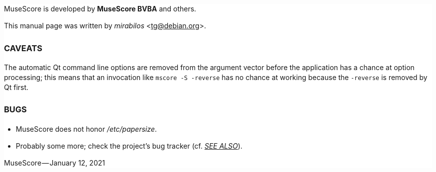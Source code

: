MuseScore is developed by **MuseScore BVBA** and others.

This manual page was written by _mirabilos_ &lt;tg@debian.org&gt;.

### CAVEATS

The automatic Qt command line options are removed from the argument vector before the application has a chance at option processing; this means that an invocation like `mscore -S -reverse` has no chance at working because the `-reverse` is removed by Qt first.

### BUGS

* MuseScore does not honor */etc/papersize*.

* Probably some more; check the project’s bug tracker (cf. [*SEE ALSO*](#SEE_ALSO)).

MuseScore — January 12, 2021